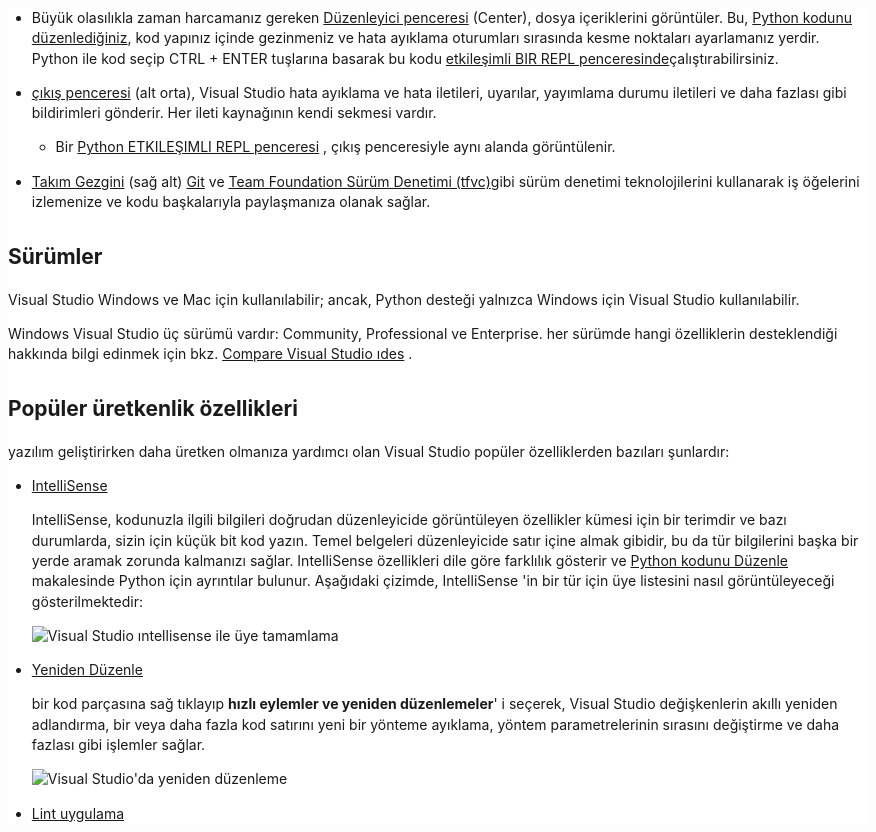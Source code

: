 - Büyük olasılıkla zaman harcamanız gereken [Düzenleyici penceresi](../ide/writing-code-in-the-code-and-text-editor.md) (Center), dosya içeriklerini görüntüler. Bu, [Python kodunu düzenlediğiniz](editing-python-code-in-visual-studio.md), kod yapınız içinde gezinmeniz ve hata ayıklama oturumları sırasında kesme noktaları ayarlamanız yerdir. Python ile kod seçip CTRL + ENTER tuşlarına basarak bu kodu [etkileşimli BIR REPL penceresinde](python-interactive-repl-in-visual-studio.md)çalıştırabilirsiniz.

- [çıkış penceresi](../ide/reference/output-window.md) (alt orta), Visual Studio hata ayıklama ve hata iletileri, uyarılar, yayımlama durumu iletileri ve daha fazlası gibi bildirimleri gönderir. Her ileti kaynağının kendi sekmesi vardır.
  - Bir [Python ETKILEŞIMLI REPL penceresi](python-interactive-repl-in-visual-studio.md) , çıkış penceresiyle aynı alanda görüntülenir.

- [Takım Gezgini](/azure/devops/user-guide/work-team-explorer?view=vsts&preserve-view=true) (sağ alt) [Git](https://git-scm.com/) ve [Team Foundation Sürüm Denetimi (tfvc)](/azure/devops/repos/tfvc/overview?view=vsts&preserve-view=true)gibi sürüm denetimi teknolojilerini kullanarak iş öğelerini izlemenize ve kodu başkalarıyla paylaşmanıza olanak sağlar.

## <a name="editions"></a>Sürümler

Visual Studio Windows ve Mac için kullanılabilir; ancak, Python desteği yalnızca Windows için Visual Studio kullanılabilir.

Windows Visual Studio üç sürümü vardır: Community, Professional ve Enterprise. her sürümde hangi özelliklerin desteklendiği hakkında bilgi edinmek için bkz. [Compare Visual Studio ıdes](https://visualstudio.microsoft.com/vs/compare/) .

## <a name="popular-productivity-features"></a>Popüler üretkenlik özellikleri

yazılım geliştirirken daha üretken olmanıza yardımcı olan Visual Studio popüler özelliklerden bazıları şunlardır:

- [IntelliSense](editing-python-code-in-visual-studio.md#intellisense)

   IntelliSense, kodunuzla ilgili bilgileri doğrudan düzenleyicide görüntüleyen özellikler kümesi için bir terimdir ve bazı durumlarda, sizin için küçük bit kod yazın. Temel belgeleri düzenleyicide satır içine almak gibidir, bu da tür bilgilerini başka bir yerde aramak zorunda kalmanızı sağlar. IntelliSense özellikleri dile göre farklılık gösterir ve [Python kodunu Düzenle](editing-python-code-in-visual-studio.md#intellisense) makalesinde Python için ayrıntılar bulunur. Aşağıdaki çizimde, IntelliSense 'in bir tür için üye listesini nasıl görüntüleyeceği gösterilmektedir:

   ![Visual Studio ıntellisense ile üye tamamlama](media/code-editing-completions-simple.png)

- [Yeniden Düzenle](refactoring-python-code.md)

   bir kod parçasına sağ tıklayıp **hızlı eylemler ve yeniden düzenlemeler**' i seçerek, Visual Studio değişkenlerin akıllı yeniden adlandırma, bir veya daha fazla kod satırını yeni bir yönteme ayıklama, yöntem parametrelerinin sırasını değiştirme ve daha fazlası gibi işlemler sağlar.

   ![Visual Studio'da yeniden düzenleme](media/tour-ide-refactor-extract-method.png)

- [Lint uygulama](refactoring-python-code.md)

